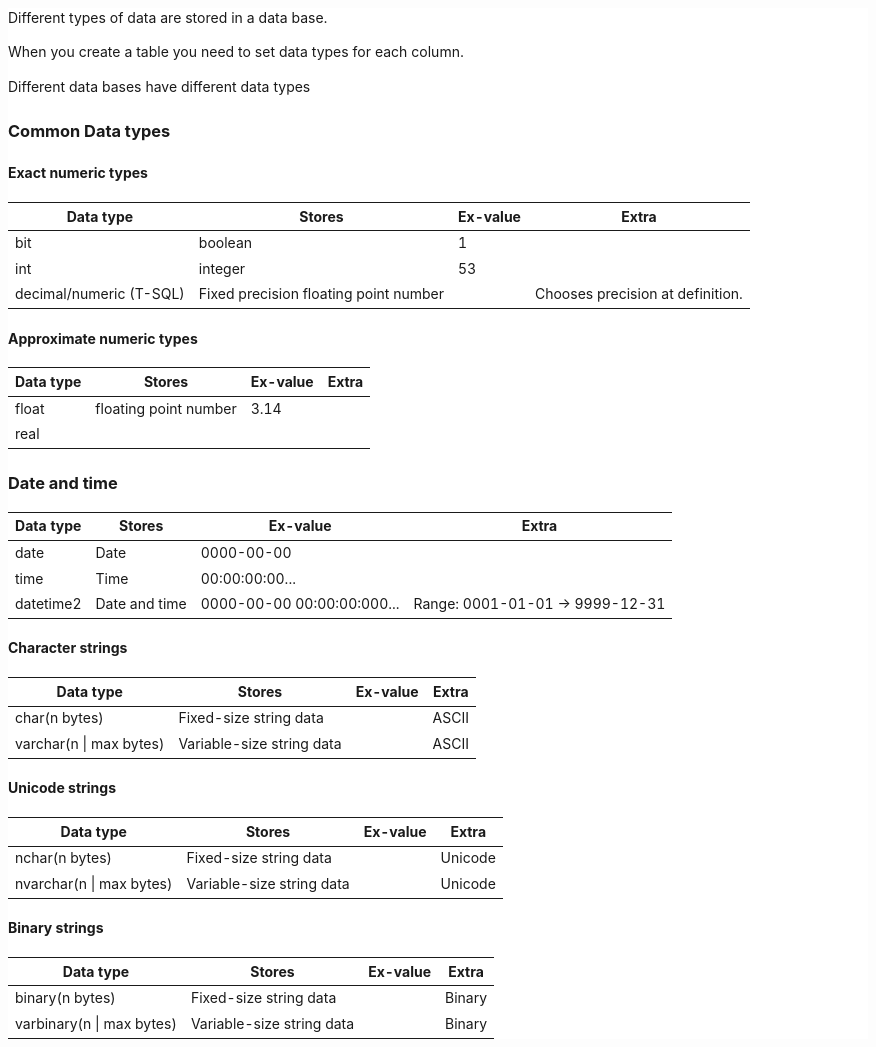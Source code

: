 Different types of data are stored in a data base.

When you create a table you need to set data types for each column.

Different data bases have different data types

### Common Data types

#### Exact numeric types

| Data type               | Stores                                | Ex-value | Extra                            |
| ----------------------- | ------------------------------------- | -------- | -------------------------------- |
| bit                     | boolean                               | 1        |                                  |
| int                     | integer                               | 53       |                                  |
| decimal/numeric (T-SQL) | Fixed precision floating point number |          | Chooses precision at definition. |
#### Approximate numeric types

| Data type | Stores                | Ex-value | Extra |
| --------- | --------------------- | -------- | ----- |
| float     | floating point number | 3.14     |       |
| real      |                       |          |       |

### Date and time

| Data type | Stores        | Ex-value                   | Extra                           |
| --------- | ------------- | -------------------------- | ------------------------------- |
| date      | Date          | 0000-00-00                 |                                 |
| time      | Time          | 00:00:00:00...             |                                 |
| datetime2 | Date and time | 0000-00-00 00:00:00:000... | Range: 0001-01-01 -> 9999-12-31 |

#### Character strings

| Data type               | Stores                    | Ex-value | Extra |
| ----------------------- | ------------------------- | -------- | ----- |
| char(n bytes)           | Fixed-size string data    |          | ASCII |
| varchar(n \| max bytes) | Variable-size string data |          | ASCII |
#### Unicode strings

| Data type                | Stores                    | Ex-value | Extra   |
| ------------------------ | ------------------------- | -------- | ------- |
| nchar(n bytes)           | Fixed-size string data    |          | Unicode |
| nvarchar(n \| max bytes) | Variable-size string data |          | Unicode |
#### Binary strings

| Data type                 | Stores                    | Ex-value | Extra  |
| ------------------------- | ------------------------- | -------- | ------ |
| binary(n bytes)           | Fixed-size string data    |          | Binary |
| varbinary(n \| max bytes) | Variable-size string data |          | Binary |
